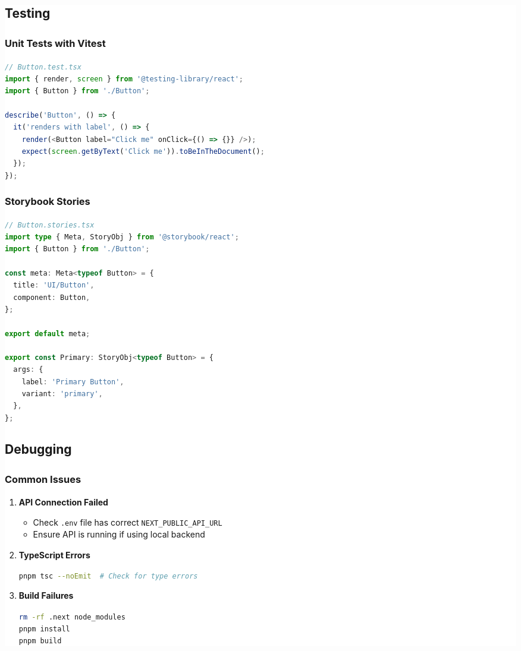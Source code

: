 ## Testing

### Unit Tests with Vitest
```typescript
// Button.test.tsx
import { render, screen } from '@testing-library/react';
import { Button } from './Button';

describe('Button', () => {
  it('renders with label', () => {
    render(<Button label="Click me" onClick={() => {}} />);
    expect(screen.getByText('Click me')).toBeInTheDocument();
  });
});
```

### Storybook Stories
```typescript
// Button.stories.tsx
import type { Meta, StoryObj } from '@storybook/react';
import { Button } from './Button';

const meta: Meta<typeof Button> = {
  title: 'UI/Button',
  component: Button,
};

export default meta;

export const Primary: StoryObj<typeof Button> = {
  args: {
    label: 'Primary Button',
    variant: 'primary',
  },
};
```

## Debugging

### Common Issues

1. **API Connection Failed**
   - Check `.env` file has correct `NEXT_PUBLIC_API_URL`
   - Ensure API is running if using local backend

2. **TypeScript Errors**
   ```bash
   pnpm tsc --noEmit  # Check for type errors
   ```

3. **Build Failures**
   ```bash
   rm -rf .next node_modules
   pnpm install
   pnpm build
   ```
